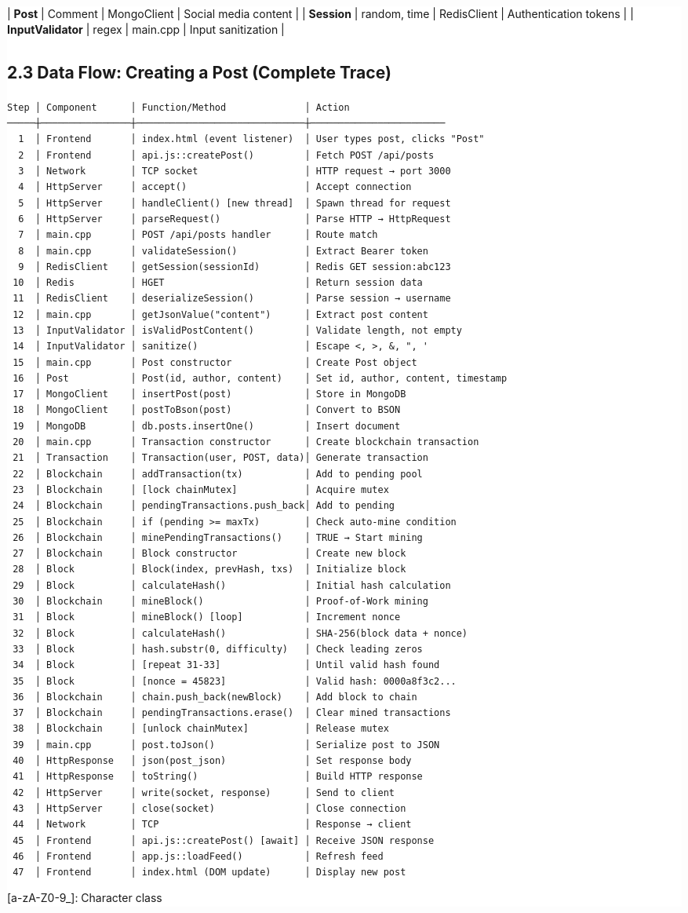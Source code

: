 | **Post** | Comment | MongoClient | Social media content |
| **Session** | random, time | RedisClient | Authentication tokens |
| **InputValidator** | regex | main.cpp | Input sanitization |

## 2.3 Data Flow: Creating a Post (Complete Trace)

```
Step │ Component      │ Function/Method              │ Action
─────┼────────────────┼──────────────────────────────┼────────────────────────
  1  │ Frontend       │ index.html (event listener)  │ User types post, clicks "Post"
  2  │ Frontend       │ api.js::createPost()         │ Fetch POST /api/posts
  3  │ Network        │ TCP socket                   │ HTTP request → port 3000
  4  │ HttpServer     │ accept()                     │ Accept connection
  5  │ HttpServer     │ handleClient() [new thread]  │ Spawn thread for request
  6  │ HttpServer     │ parseRequest()               │ Parse HTTP → HttpRequest
  7  │ main.cpp       │ POST /api/posts handler      │ Route match
  8  │ main.cpp       │ validateSession()            │ Extract Bearer token
  9  │ RedisClient    │ getSession(sessionId)        │ Redis GET session:abc123
 10  │ Redis          │ HGET                         │ Return session data
 11  │ RedisClient    │ deserializeSession()         │ Parse session → username
 12  │ main.cpp       │ getJsonValue("content")      │ Extract post content
 13  │ InputValidator │ isValidPostContent()         │ Validate length, not empty
 14  │ InputValidator │ sanitize()                   │ Escape <, >, &, ", '
 15  │ main.cpp       │ Post constructor             │ Create Post object
 16  │ Post           │ Post(id, author, content)    │ Set id, author, content, timestamp
 17  │ MongoClient    │ insertPost(post)             │ Store in MongoDB
 18  │ MongoClient    │ postToBson(post)             │ Convert to BSON
 19  │ MongoDB        │ db.posts.insertOne()         │ Insert document
 20  │ main.cpp       │ Transaction constructor      │ Create blockchain transaction
 21  │ Transaction    │ Transaction(user, POST, data)│ Generate transaction
 22  │ Blockchain     │ addTransaction(tx)           │ Add to pending pool
 23  │ Blockchain     │ [lock chainMutex]            │ Acquire mutex
 24  │ Blockchain     │ pendingTransactions.push_back│ Add to pending
 25  │ Blockchain     │ if (pending >= maxTx)        │ Check auto-mine condition
 26  │ Blockchain     │ minePendingTransactions()    │ TRUE → Start mining
 27  │ Blockchain     │ Block constructor            │ Create new block
 28  │ Block          │ Block(index, prevHash, txs)  │ Initialize block
 29  │ Block          │ calculateHash()              │ Initial hash calculation
 30  │ Blockchain     │ mineBlock()                  │ Proof-of-Work mining
 31  │ Block          │ mineBlock() [loop]           │ Increment nonce
 32  │ Block          │ calculateHash()              │ SHA-256(block data + nonce)
 33  │ Block          │ hash.substr(0, difficulty)   │ Check leading zeros
 34  │ Block          │ [repeat 31-33]               │ Until valid hash found
 35  │ Block          │ [nonce = 45823]              │ Valid hash: 0000a8f3c2...
 36  │ Blockchain     │ chain.push_back(newBlock)    │ Add block to chain
 37  │ Blockchain     │ pendingTransactions.erase()  │ Clear mined transactions
 38  │ Blockchain     │ [unlock chainMutex]          │ Release mutex
 39  │ main.cpp       │ post.toJson()                │ Serialize post to JSON
 40  │ HttpResponse   │ json(post_json)              │ Set response body
 41  │ HttpResponse   │ toString()                   │ Build HTTP response
 42  │ HttpServer     │ write(socket, response)      │ Send to client
 43  │ HttpServer     │ close(socket)                │ Close connection
 44  │ Network        │ TCP                          │ Response → client
 45  │ Frontend       │ api.js::createPost() [await] │ Receive JSON response
 46  │ Frontend       │ app.js::loadFeed()           │ Refresh feed
 47  │ Frontend       │ index.html (DOM update)      │ Display new post
```


  [a-zA-Z0-9_]: Character class